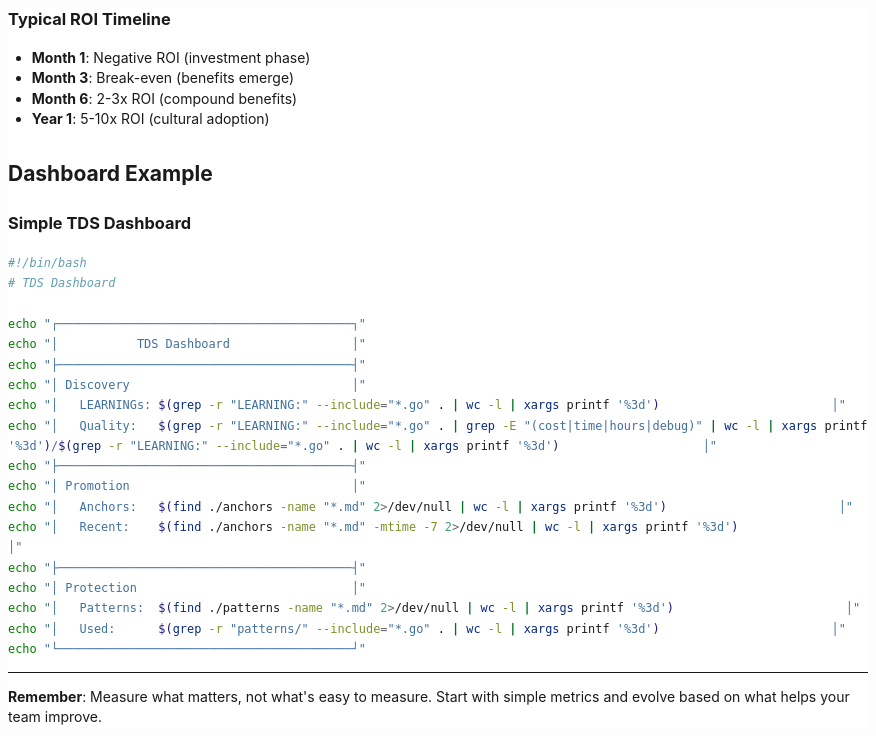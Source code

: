 ### Typical ROI Timeline

-   **Month 1**: Negative ROI (investment phase)
-   **Month 3**: Break-even (benefits emerge)
-   **Month 6**: 2-3x ROI (compound benefits)
-   **Year 1**: 5-10x ROI (cultural adoption)

## Dashboard Example

### Simple TDS Dashboard

```bash
#!/bin/bash
# TDS Dashboard

echo "┌─────────────────────────────────────────┐"
echo "│           TDS Dashboard                 │"
echo "├─────────────────────────────────────────┤"
echo "│ Discovery                               │"
echo "│   LEARNINGs: $(grep -r "LEARNING:" --include="*.go" . | wc -l | xargs printf '%3d')                        │"
echo "│   Quality:   $(grep -r "LEARNING:" --include="*.go" . | grep -E "(cost|time|hours|debug)" | wc -l | xargs printf '%3d')/$(grep -r "LEARNING:" --include="*.go" . | wc -l | xargs printf '%3d')                    │"
echo "├─────────────────────────────────────────┤"
echo "│ Promotion                               │"
echo "│   Anchors:   $(find ./anchors -name "*.md" 2>/dev/null | wc -l | xargs printf '%3d')                        │"
echo "│   Recent:    $(find ./anchors -name "*.md" -mtime -7 2>/dev/null | wc -l | xargs printf '%3d')                        │"
echo "├─────────────────────────────────────────┤"
echo "│ Protection                              │"
echo "│   Patterns:  $(find ./patterns -name "*.md" 2>/dev/null | wc -l | xargs printf '%3d')                        │"
echo "│   Used:      $(grep -r "patterns/" --include="*.go" . | wc -l | xargs printf '%3d')                        │"
echo "└─────────────────────────────────────────┘"
```

---

**Remember**: Measure what matters, not what's easy to measure. Start with simple metrics and evolve based on what helps your team improve.
